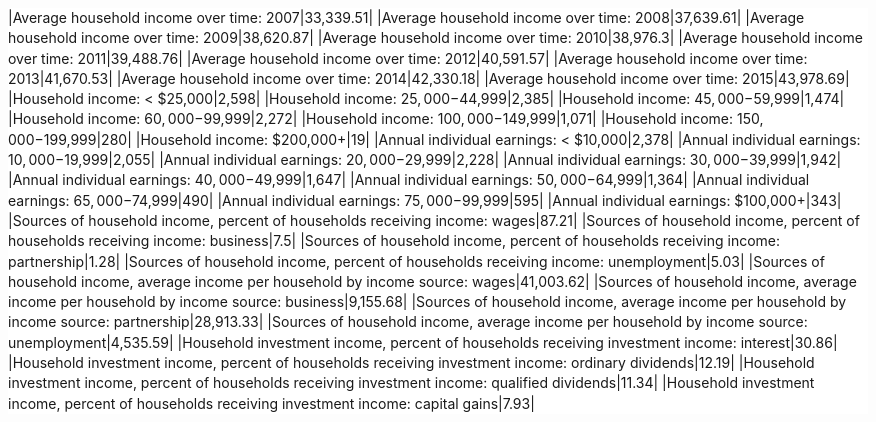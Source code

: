 |Average household income over time: 2007|33,339.51|
|Average household income over time: 2008|37,639.61|
|Average household income over time: 2009|38,620.87|
|Average household income over time: 2010|38,976.3|
|Average household income over time: 2011|39,488.76|
|Average household income over time: 2012|40,591.57|
|Average household income over time: 2013|41,670.53|
|Average household income over time: 2014|42,330.18|
|Average household income over time: 2015|43,978.69|
|Household income: < $25,000|2,598|
|Household income: $25,000-$44,999|2,385|
|Household income: $45,000-$59,999|1,474|
|Household income: $60,000-$99,999|2,272|
|Household income: $100,000-$149,999|1,071|
|Household income: $150,000-$199,999|280|
|Household income: $200,000+|19|
|Annual individual earnings: < $10,000|2,378|
|Annual individual earnings: $10,000-$19,999|2,055|
|Annual individual earnings: $20,000-$29,999|2,228|
|Annual individual earnings: $30,000-$39,999|1,942|
|Annual individual earnings: $40,000-$49,999|1,647|
|Annual individual earnings: $50,000-$64,999|1,364|
|Annual individual earnings: $65,000-$74,999|490|
|Annual individual earnings: $75,000-$99,999|595|
|Annual individual earnings: $100,000+|343|
|Sources of household income, percent of households receiving income: wages|87.21|
|Sources of household income, percent of households receiving income: business|7.5|
|Sources of household income, percent of households receiving income: partnership|1.28|
|Sources of household income, percent of households receiving income: unemployment|5.03|
|Sources of household income, average income per household by income source: wages|41,003.62|
|Sources of household income, average income per household by income source: business|9,155.68|
|Sources of household income, average income per household by income source: partnership|28,913.33|
|Sources of household income, average income per household by income source: unemployment|4,535.59|
|Household investment income, percent of households receiving investment income: interest|30.86|
|Household investment income, percent of households receiving investment income: ordinary dividends|12.19|
|Household investment income, percent of households receiving investment income: qualified dividends|11.34|
|Household investment income, percent of households receiving investment income: capital gains|7.93|